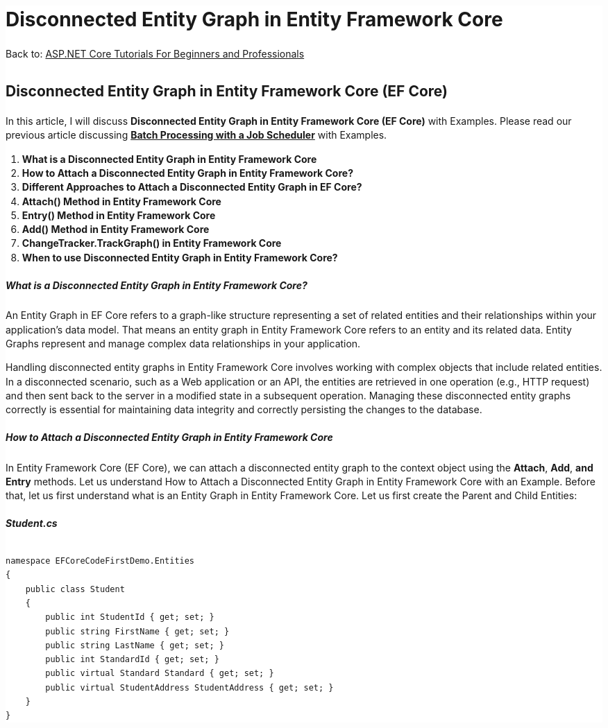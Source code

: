 # Disconnected Entity Graph in Entity Framework Core

Back to: [ASP.NET Core Tutorials For Beginners and Professionals](https://dotnettutorials.net/course/asp-net-core-tutorials/)

## **Disconnected Entity Graph in Entity Framework Core (EF Core)**

In this article, I will discuss **Disconnected Entity Graph in Entity Framework Core (EF Core)** with Examples. Please read our previous article discussing [**Batch Processing with a Job Scheduler**](https://dotnettutorials.net/lesson/batch-processing-with-job-scheduler/) with Examples.

1. **What is a Disconnected Entity Graph in Entity Framework Core**
2. **How to Attach a Disconnected Entity Graph in Entity Framework Core?**
3. **Different Approaches to Attach a Disconnected Entity Graph in EF Core?**
4. **Attach() Method in Entity Framework Core**
5. **Entry() Method in Entity Framework Core**
6. **Add() Method in Entity Framework Core**
7. **ChangeTracker.TrackGraph() in Entity Framework Core**
8. **When to use Disconnected Entity Graph in Entity Framework Core?**

##### **What is a Disconnected Entity Graph in Entity Framework Core?**

An Entity Graph in EF Core refers to a graph-like structure representing a set of related entities and their relationships within your application’s data model. That means an entity graph in Entity Framework Core refers to an entity and its related data. Entity Graphs represent and manage complex data relationships in your application.

Handling disconnected entity graphs in Entity Framework Core involves working with complex objects that include related entities. In a disconnected scenario, such as a Web application or an API, the entities are retrieved in one operation (e.g., HTTP request) and then sent back to the server in a modified state in a subsequent operation. Managing these disconnected entity graphs correctly is essential for maintaining data integrity and correctly persisting the changes to the database.

##### **How to Attach a Disconnected Entity Graph in Entity Framework Core**

In Entity Framework Core (EF Core), we can attach a disconnected entity graph to the context object using the **Attach**, **Add**, **and Entry** methods. Let us understand How to Attach a Disconnected Entity Graph in Entity Framework Core with an Example. Before that, let us first understand what is an Entity Graph in Entity Framework Core. Let us first create the Parent and Child Entities:

###### **Student.cs**

```
namespace EFCoreCodeFirstDemo.Entities
{
    public class Student
    {
        public int StudentId { get; set; }
        public string FirstName { get; set; }
        public string LastName { get; set; }
        public int StandardId { get; set; }
        public virtual Standard Standard { get; set; }
        public virtual StudentAddress StudentAddress { get; set; }
    }
}
```
